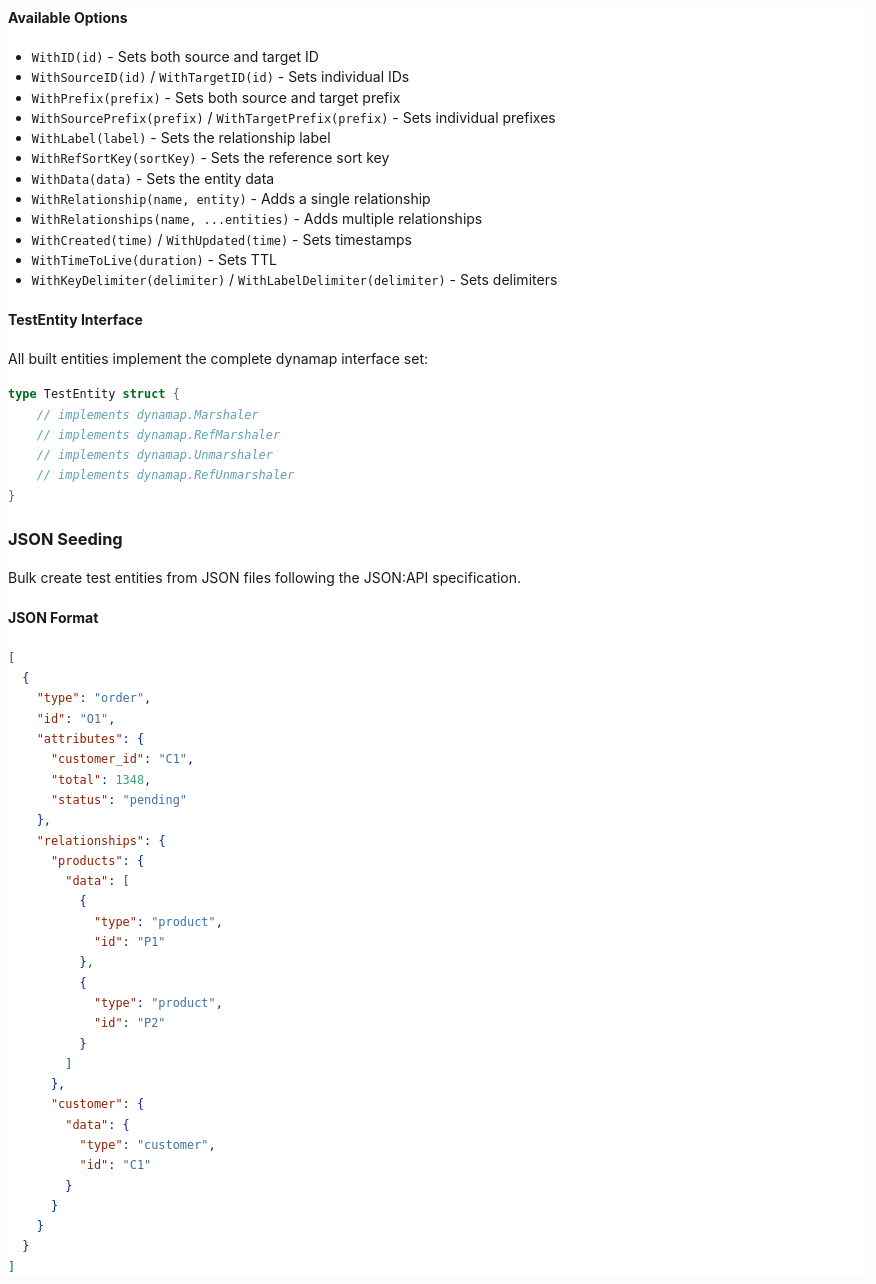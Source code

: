 #### Available Options

- `WithID(id)` - Sets both source and target ID
- `WithSourceID(id)` / `WithTargetID(id)` - Sets individual IDs
- `WithPrefix(prefix)` - Sets both source and target prefix
- `WithSourcePrefix(prefix)` / `WithTargetPrefix(prefix)` - Sets individual prefixes
- `WithLabel(label)` - Sets the relationship label
- `WithRefSortKey(sortKey)` - Sets the reference sort key
- `WithData(data)` - Sets the entity data
- `WithRelationship(name, entity)` - Adds a single relationship
- `WithRelationships(name, ...entities)` - Adds multiple relationships
- `WithCreated(time)` / `WithUpdated(time)` - Sets timestamps
- `WithTimeToLive(duration)` - Sets TTL
- `WithKeyDelimiter(delimiter)` / `WithLabelDelimiter(delimiter)` - Sets delimiters

#### TestEntity Interface

All built entities implement the complete dynamap interface set:

```go
type TestEntity struct {
    // implements dynamap.Marshaler
    // implements dynamap.RefMarshaler
    // implements dynamap.Unmarshaler
    // implements dynamap.RefUnmarshaler
}
```

### JSON Seeding

Bulk create test entities from JSON files following the JSON:API specification.

#### JSON Format

```json
[
  {
    "type": "order",
    "id": "O1",
    "attributes": {
      "customer_id": "C1",
      "total": 1348,
      "status": "pending"
    },
    "relationships": {
      "products": {
        "data": [
          {
            "type": "product",
            "id": "P1"
          },
          {
            "type": "product",
            "id": "P2"
          }
        ]
      },
      "customer": {
        "data": {
          "type": "customer",
          "id": "C1"
        }
      }
    }
  }
]
```